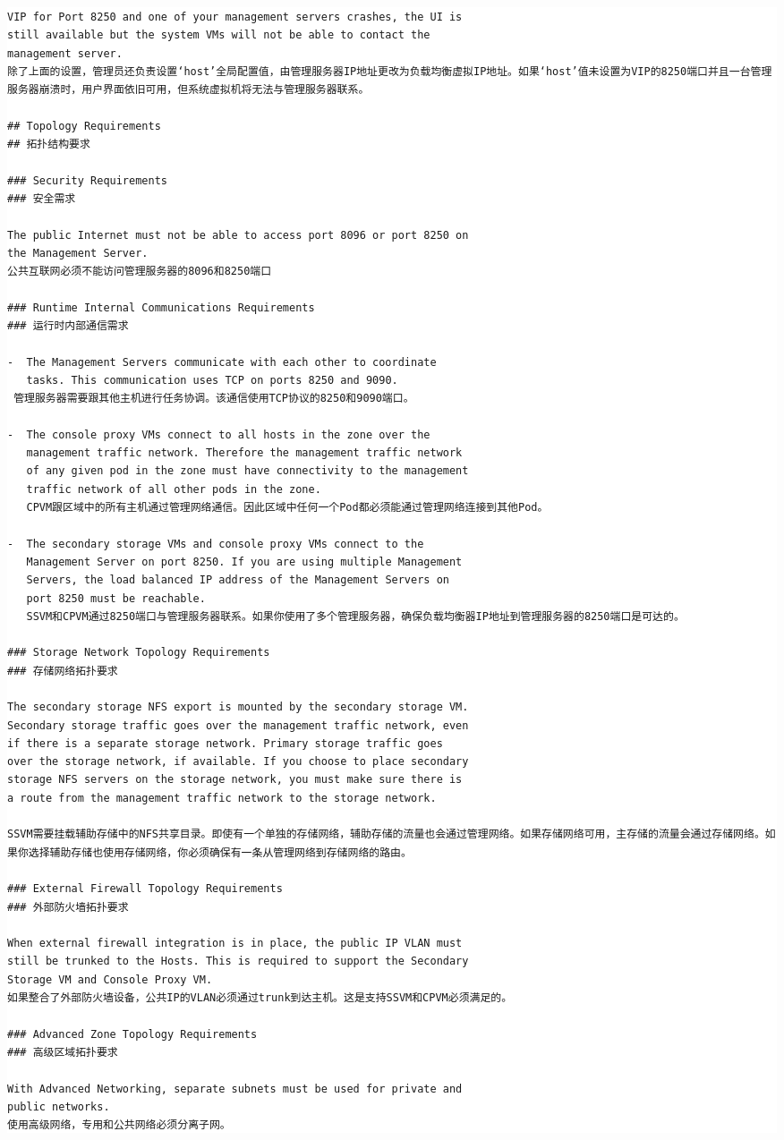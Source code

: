 ```shell
VIP for Port 8250 and one of your management servers crashes, the UI is
still available but the system VMs will not be able to contact the
management server.
除了上面的设置，管理员还负责设置‘host’全局配置值，由管理服务器IP地址更改为负载均衡虚拟IP地址。如果‘host’值未设置为VIP的8250端口并且一台管理服务器崩溃时，用户界面依旧可用，但系统虚拟机将无法与管理服务器联系。

## Topology Requirements
## 拓扑结构要求

### Security Requirements
### 安全需求

The public Internet must not be able to access port 8096 or port 8250 on
the Management Server.
公共互联网必须不能访问管理服务器的8096和8250端口

### Runtime Internal Communications Requirements
### 运行时内部通信需求

-  The Management Servers communicate with each other to coordinate
   tasks. This communication uses TCP on ports 8250 and 9090.
 管理服务器需要跟其他主机进行任务协调。该通信使用TCP协议的8250和9090端口。

-  The console proxy VMs connect to all hosts in the zone over the
   management traffic network. Therefore the management traffic network
   of any given pod in the zone must have connectivity to the management
   traffic network of all other pods in the zone.
   CPVM跟区域中的所有主机通过管理网络通信。因此区域中任何一个Pod都必须能通过管理网络连接到其他Pod。

-  The secondary storage VMs and console proxy VMs connect to the
   Management Server on port 8250. If you are using multiple Management
   Servers, the load balanced IP address of the Management Servers on
   port 8250 must be reachable.
   SSVM和CPVM通过8250端口与管理服务器联系。如果你使用了多个管理服务器，确保负载均衡器IP地址到管理服务器的8250端口是可达的。

### Storage Network Topology Requirements
### 存储网络拓扑要求

The secondary storage NFS export is mounted by the secondary storage VM.
Secondary storage traffic goes over the management traffic network, even
if there is a separate storage network. Primary storage traffic goes
over the storage network, if available. If you choose to place secondary
storage NFS servers on the storage network, you must make sure there is
a route from the management traffic network to the storage network.

SSVM需要挂载辅助存储中的NFS共享目录。即使有一个单独的存储网络，辅助存储的流量也会通过管理网络。如果存储网络可用，主存储的流量会通过存储网络。如果你选择辅助存储也使用存储网络，你必须确保有一条从管理网络到存储网络的路由。

### External Firewall Topology Requirements
### 外部防火墙拓扑要求

When external firewall integration is in place, the public IP VLAN must
still be trunked to the Hosts. This is required to support the Secondary
Storage VM and Console Proxy VM.
如果整合了外部防火墙设备，公共IP的VLAN必须通过trunk到达主机。这是支持SSVM和CPVM必须满足的。

### Advanced Zone Topology Requirements
### 高级区域拓扑要求

With Advanced Networking, separate subnets must be used for private and
public networks.
使用高级网络，专用和公共网络必须分离子网。

```